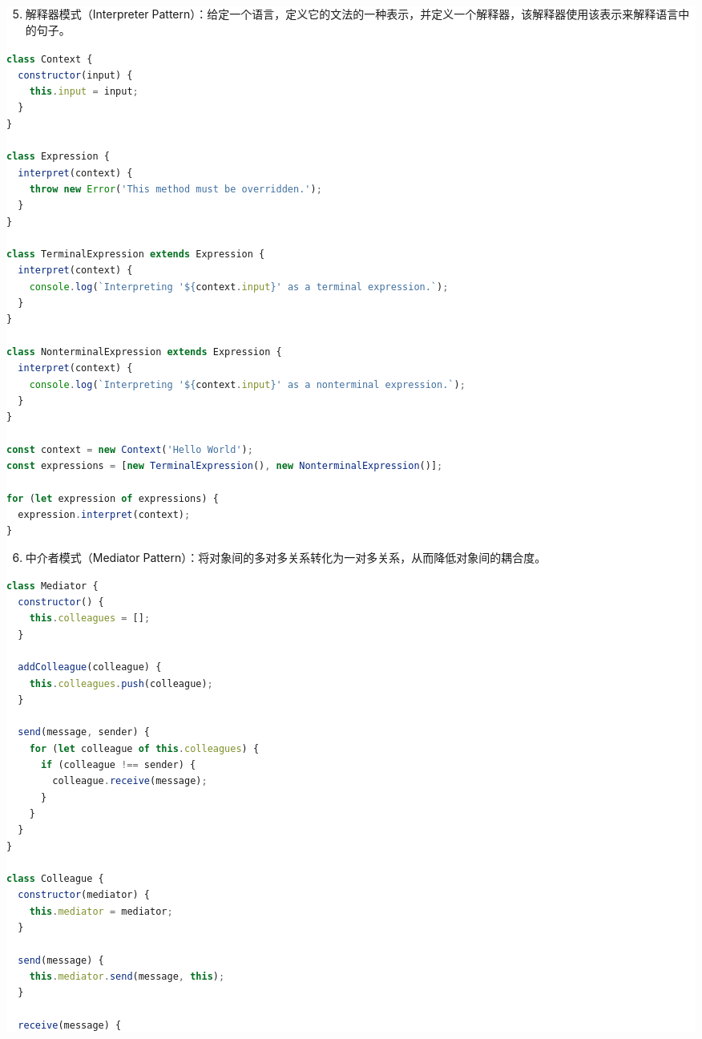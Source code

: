 
5. 解释器模式（Interpreter Pattern）：给定一个语言，定义它的文法的一种表示，并定义一个解释器，该解释器使用该表示来解释语言中的句子。
```javascript
class Context {
  constructor(input) {
    this.input = input;
  }
}

class Expression {
  interpret(context) {
    throw new Error('This method must be overridden.');
  }
}

class TerminalExpression extends Expression {
  interpret(context) {
    console.log(`Interpreting '${context.input}' as a terminal expression.`);
  }
}

class NonterminalExpression extends Expression {
  interpret(context) {
    console.log(`Interpreting '${context.input}' as a nonterminal expression.`);
  }
}

const context = new Context('Hello World');
const expressions = [new TerminalExpression(), new NonterminalExpression()];

for (let expression of expressions) {
  expression.interpret(context);
}
```

6. 中介者模式（Mediator Pattern）：将对象间的多对多关系转化为一对多关系，从而降低对象间的耦合度。
```javascript
class Mediator {
  constructor() {
    this.colleagues = [];
  }

  addColleague(colleague) {
    this.colleagues.push(colleague);
  }

  send(message, sender) {
    for (let colleague of this.colleagues) {
      if (colleague !== sender) {
        colleague.receive(message);
      }
    }
  }
}

class Colleague {
  constructor(mediator) {
    this.mediator = mediator;
  }

  send(message) {
    this.mediator.send(message, this);
  }

  receive(message) {
```